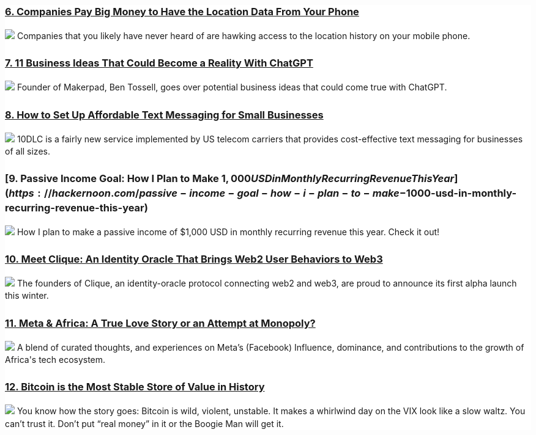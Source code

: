 ### [6. Companies Pay Big Money to Have the Location Data From Your Phone](https://hackernoon.com/companies-pay-big-money-to-have-the-location-data-from-your-phone)
![](https://cdn.hackernoon.com/images/HgNYtFi17WbGLaRvGCmxhdy7K5L2-iv03oid.jpeg)
Companies that you likely have never heard of are hawking access to the location history on your mobile phone. 

### [7. 11 Business Ideas That Could Become a Reality With ChatGPT](https://hackernoon.com/11-business-ideas-that-could-become-a-reality-with-chatgpt)
![](https://cdn.hackernoon.com/images/11-business-ideas-that-could-become-a-reality-with-chat-gpt-clbeb80w4000001s6d0ow2os7.png)
Founder of Makerpad, Ben Tossell, goes over potential business ideas that could come true with ChatGPT.

### [8. How to Set Up Affordable Text Messaging for Small Businesses](https://hackernoon.com/how-to-set-up-affordable-text-messaging-for-small-businesses)
![](https://cdn.hackernoon.com/images/fBrG3kzr9Fgwc2vTonctd5hmnHC3-ze93v7n.jpeg)
10DLC is a fairly new service implemented by US telecom carriers that provides cost-effective text messaging for businesses of all sizes.

### [9. Passive Income Goal: How I Plan to Make $1,000 USD in Monthly Recurring Revenue This Year](https://hackernoon.com/passive-income-goal-how-i-plan-to-make-$1000-usd-in-monthly-recurring-revenue-this-year)
![](https://cdn.hackernoon.com/images/xBOyigMyiXQC6akw9wsbfmfedkn2-0j93lr3.jpeg)
How I plan to make a passive income of $1,000 USD in monthly recurring revenue this year. Check it out!

### [10. Meet Clique: An Identity Oracle That Brings Web2 User Behaviors to Web3](https://hackernoon.com/meet-clique-an-identity-oracle-that-brings-web2-user-behaviors-to-web3)
![](https://cdn.hackernoon.com/images/zaGs6Q0I7SY8qLi6ofbogocZVlJ2-ona3pey.jpeg)
The founders of Clique, an identity-oracle protocol connecting web2 and web3, are proud to announce its first alpha launch this winter.

### [11. Meta & Africa: A True Love Story or an Attempt at Monopoly?](https://hackernoon.com/meta-and-africa-a-true-love-story-or-an-attempt-at-monopoly)
![](https://cdn.hackernoon.com/images/ZaOj8HVcHth55zDFnTbjmpfCgQk2-tqb2ued.jpeg)
A blend of curated thoughts, and experiences on Meta’s (Facebook) Influence, dominance, and contributions to the growth of Africa's tech ecosystem. 

### [12. Bitcoin is the Most Stable Store of Value in History](https://hackernoon.com/bitcoin-is-the-most-stable-store-of-value-in-history-1bb22cf8e7ca)
![](https://cdn.hackernoon.com/hn-images/1*3zyKyxIzearO6RlQMrZuew.jpeg)
You know how the story goes: Bitcoin is wild, violent, unstable. It makes a whirlwind day on the VIX look like a slow waltz. You can’t trust it. Don’t put “real money” in it or the Boogie Man will get it.
